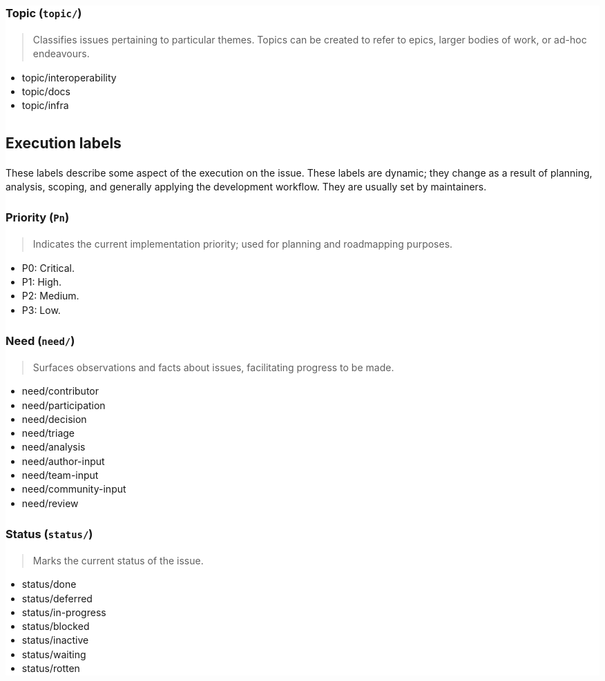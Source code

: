 ### Topic (`topic/`)

> Classifies issues pertaining to particular themes. Topics can be created to
> refer to epics, larger bodies of work, or ad-hoc endeavours.

* topic/interoperability
* topic/docs
* topic/infra

## Execution labels

These labels describe some aspect of the execution on the issue. These labels
are dynamic; they change as a result of planning, analysis, scoping, and
generally applying the development workflow. They are usually set by
maintainers.

### Priority (`Pn`)

> Indicates the current implementation priority; used for planning and
> roadmapping purposes.

* P0: Critical.
* P1: High.
* P2: Medium.
* P3: Low.

### Need (`need/`)

> Surfaces observations and facts about issues, facilitating progress to be
> made.

* need/contributor
* need/participation
* need/decision
* need/triage
* need/analysis
* need/author-input
* need/team-input
* need/community-input
* need/review

### Status (`status/`)

> Marks the current status of the issue. 

* status/done
* status/deferred
* status/in-progress
* status/blocked
* status/inactive
* status/waiting
* status/rotten
